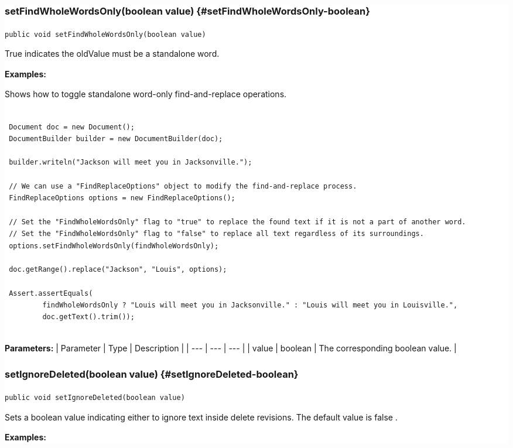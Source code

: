 ### setFindWholeWordsOnly(boolean value) {#setFindWholeWordsOnly-boolean}
```
public void setFindWholeWordsOnly(boolean value)
```


True indicates the oldValue must be a standalone word.

 **Examples:** 

Shows how to toggle standalone word-only find-and-replace operations.

```

 Document doc = new Document();
 DocumentBuilder builder = new DocumentBuilder(doc);

 builder.writeln("Jackson will meet you in Jacksonville.");

 // We can use a "FindReplaceOptions" object to modify the find-and-replace process.
 FindReplaceOptions options = new FindReplaceOptions();

 // Set the "FindWholeWordsOnly" flag to "true" to replace the found text if it is not a part of another word.
 // Set the "FindWholeWordsOnly" flag to "false" to replace all text regardless of its surroundings.
 options.setFindWholeWordsOnly(findWholeWordsOnly);

 doc.getRange().replace("Jackson", "Louis", options);

 Assert.assertEquals(
         findWholeWordsOnly ? "Louis will meet you in Jacksonville." : "Louis will meet you in Louisville.",
         doc.getText().trim());
 
```

**Parameters:**
| Parameter | Type | Description |
| --- | --- | --- |
| value | boolean | The corresponding  boolean  value. |

### setIgnoreDeleted(boolean value) {#setIgnoreDeleted-boolean}
```
public void setIgnoreDeleted(boolean value)
```


Sets a boolean value indicating either to ignore text inside delete revisions. The default value is  false .

 **Examples:** 
